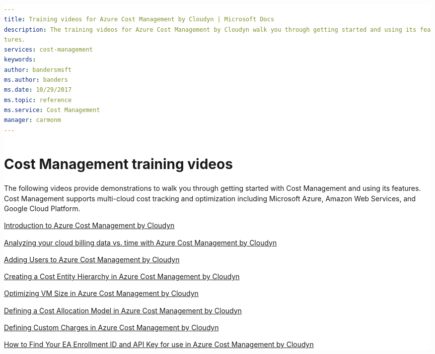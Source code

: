 ```yaml
---
title: Training videos for Azure Cost Management by Cloudyn | Microsoft Docs
description: The training videos for Azure Cost Management by Cloudyn walk you through getting started and using its features.
services: cost-management
keywords:
author: bandersmsft
ms.author: banders
ms.date: 10/29/2017
ms.topic: reference
ms.service: Cost Management
manager: carmonm
---
```


# Cost Management training videos

The following videos provide demonstrations to walk you through getting started with Cost Management and using its features. Cost Management supports multi-cloud cost tracking and optimization including Microsoft Azure, Amazon Web Services, and Google Cloud Platform.

﻿[Introduction to Azure Cost Management by Cloudyn](https://youtu.be/NWIRny6Wpsk)
<iframe width="560" height="315" src="https://www.youtube.com/embed/NWIRny6Wpsk" frameborder="0" allowfullscreen></iframe>

[Analyzing your cloud billing data vs. time with Azure Cost Management by Cloudyn](https://youtu.be/7LsVPHglM0g)
<iframe width="560" height="315" src="https://www.youtube.com/embed/7LsVPHglM0g" frameborder="0" allowfullscreen></iframe>

[Adding Users to Azure Cost Management by Cloudyn](https://youtu.be/Nzn7GLahx30)
<iframe width="560" height="315" src="https://www.youtube.com/embed/Nzn7GLahx30?ecver=1" frameborder="0" allowfullscreen></iframe>

[Creating a Cost Entity Hierarchy in Azure Cost Management by Cloudyn](https://youtu.be/dAd9G7u0FmU)
<iframe width="560" height="315" src="https://www.youtube.com/embed/dAd9G7u0FmU?ecver=1" frameborder="0" allowfullscreen></iframe>

[Optimizing VM Size in Azure Cost Management by Cloudyn](https://youtu.be/1xaZBNmV704)
<iframe width="560" height="315" src="https://www.youtube.com/embed/1xaZBNmV704?ecver=1" frameborder="0" allowfullscreen></iframe>

[Defining a Cost Allocation Model in Azure Cost Management by Cloudyn](https://youtu.be/FJzof_agKHY)
<iframe width="560" height="315" src="https://www.youtube.com/embed/FJzof_agKHY?ecver=1" frameborder="0" allowfullscreen></iframe>

[Defining Custom Charges in Azure Cost Management by Cloudyn](https://youtu.be/3HcgkGPQjXE)
<iframe width="560" height="315" src="https://www.youtube.com/embed/3HcgkGPQjXE?ecver=1" frameborder="0" allowfullscreen></iframe>

[How to Find Your EA Enrollment ID and API Key for use in Azure Cost Management by Cloudyn](https://youtu.be/u_phLs_udig)
<iframe width="560" height="315" src="https://www.youtube.com/embed/u_phLs_udig?ecver=1" frameborder="0" allowfullscreen></iframe>
